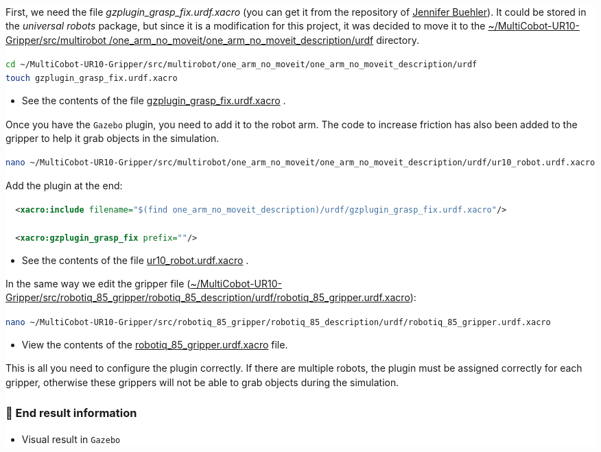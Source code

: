 First, we need the file *gzplugin_grasp_fix.urdf.xacro* (you can get it from the repository of [Jennifer Buehler](https://github-wiki-see.page/m/JenniferBuehler/gazebo-pkgs/wiki/The-Gazebo-grasp-fix-plugin)). It could be stored in the *universal robots* package, but since it is a modification for this project, it was decided to move it to the [~/MultiCobot-UR10-Gripper/src/multirobot /one_arm_no_moveit/one_arm_no_moveit_description/urdf](https://github.com/Serru/MultiCobot-UR10-Gripper/tree/main/src/multirobot/one_arm_no_moveit/one_arm_no_moveit_description/urdf) directory.

```bash
cd ~/MultiCobot-UR10-Gripper/src/multirobot/one_arm_no_moveit/one_arm_no_moveit_description/urdf
touch gzplugin_grasp_fix.urdf.xacro
``` 

- See the contents of the file [gzplugin_grasp_fix.urdf.xacro](https://github.com/Serru/MultiCobot-UR10-Gripper/blob/main/src/multirobot/one_arm_no_moveit/one_arm_no_moveit_description/urdf/gzplugin_grasp_fix.urdf.xacro) . 

Once you have the `Gazebo` plugin, you need to add it to the robot arm. The code to increase friction has also been added to the gripper to help it grab objects in the simulation. 

```bash
nano ~/MultiCobot-UR10-Gripper/src/multirobot/one_arm_no_moveit/one_arm_no_moveit_description/urdf/ur10_robot.urdf.xacro
``` 

Add the plugin at the end: 

```xml
  <xacro:include filename="$(find one_arm_no_moveit_description)/urdf/gzplugin_grasp_fix.urdf.xacro"/>

  <xacro:gzplugin_grasp_fix prefix=""/>
``` 

- See the contents of the file [ur10_robot.urdf.xacro](https://github.com/Serru/MultiCobot-UR10-Gripper/blob/main/src/multirobot/one_arm_no_moveit/one_arm_no_moveit_description/urdf/ur10_robot.urdf.xacro) . 

In the same way we edit the gripper file ([~/MultiCobot-UR10-Gripper/src/robotiq_85_gripper/robotiq_85_description/urdf/robotiq_85_gripper.urdf.xacro](https://github.com/Serru/MultiCobot-UR10-Gripper/blob/main/src/robotiq_85_gripper/robotiq_85_description/urdf/robotiq_85_gripper.urdf.xacro)): 

```bash
nano ~/MultiCobot-UR10-Gripper/src/robotiq_85_gripper/robotiq_85_description/urdf/robotiq_85_gripper.urdf.xacro
``` 

- View the contents of the [robotiq_85_gripper.urdf.xacro](https://github.com/Serru/MultiCobot-UR10-Gripper/blob/main/src/robotiq_85_gripper/robotiq_85_description/urdf/robotiq_85_gripper.urdf.xacro) file. 

This is all you need to configure the plugin correctly. If there are multiple robots, the plugin must be assigned correctly for each gripper, otherwise these grippers will not be able to grab objects during the simulation.

### :book: End result information 

- Visual result in `Gazebo`